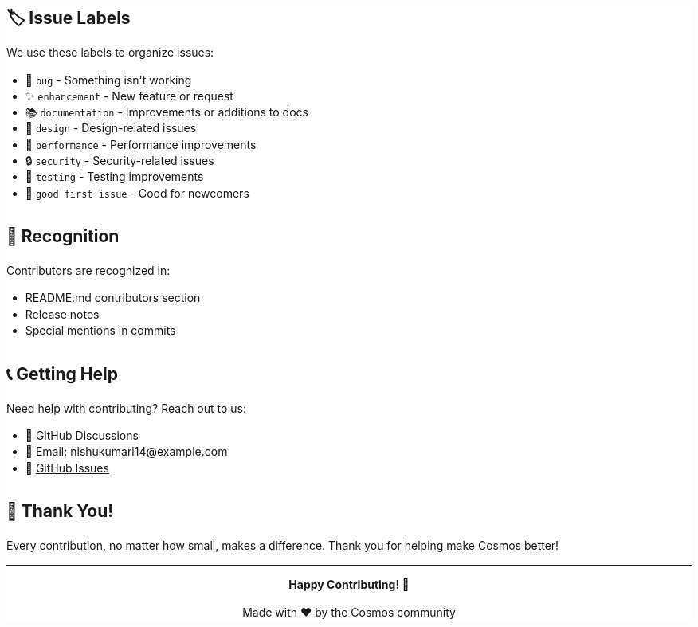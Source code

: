 ## 🏷️ Issue Labels

We use these labels to organize issues:

- 🐛 `bug` - Something isn't working
- ✨ `enhancement` - New feature or request
- 📚 `documentation` - Improvements or additions to docs
- 🎨 `design` - Design-related issues
- 🚀 `performance` - Performance improvements
- 🔒 `security` - Security-related issues
- 🧪 `testing` - Testing improvements
- 🏁 `good first issue` - Good for newcomers

## 🎉 Recognition

Contributors are recognized in:
- README.md contributors section
- Release notes
- Special mentions in commits

## 📞 Getting Help

Need help with contributing? Reach out to us:

- 💬 [GitHub Discussions](https://github.com/nishu-kumari14/E-Cos-mos/discussions)
- 📧 Email: nishukumari14@example.com
- 🐛 [GitHub Issues](https://github.com/nishu-kumari14/E-Cos-mos/issues)

## 🙏 Thank You!

Every contribution, no matter how small, makes a difference. Thank you for helping make Cosmos better! 

---

<div align="center">

**Happy Contributing! 🚀**

Made with ❤️ by the Cosmos community

</div>
